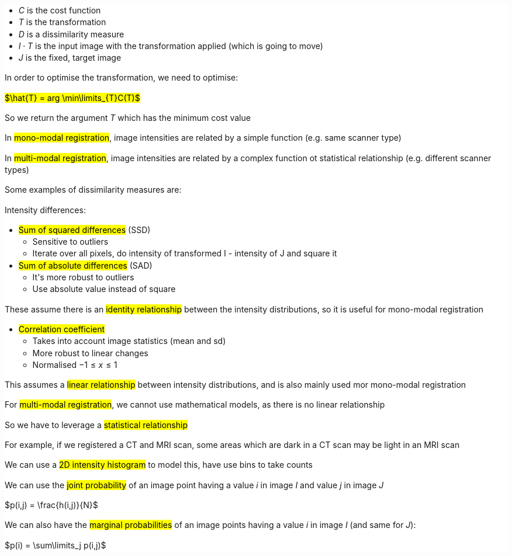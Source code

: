 - $C$ is the cost function
- $T$ is the transformation
- $D$ is a dissimilarity measure
- $I \cdot T$ is the input image with the transformation applied (which is going to move)
- $J$ is the fixed, target image

In order to optimise the transformation, we need to optimise:

<mark>$\hat{T} = arg \min\limits_{T}C(T)$</mark>

So we return the argument $T$ which has the minimum cost value

In <mark>mono-modal registration</mark>, image intensities are related by a simple function (e.g. same scanner type)

In <mark>multi-modal registration</mark>, image intensities are related by a complex function ot statistical relationship (e.g. different scanner types)

Some examples of dissimilarity measures are:

Intensity differences:

- <mark>Sum of squared differences</mark> (SSD)
  - Sensitive to outliers
  - Iterate over all pixels, do intensity of transformed I - intensity of J and square it
- <mark>Sum of absolute differences</mark> (SAD)
  - It's more robust to outliers
  - Use absolute value instead of square

These assume there is an <mark>identity relationship</mark> between the intensity distributions, so it is useful for mono-modal registration

- <mark>Correlation coefficient</mark>
  - Takes into account image statistics (mean and sd)
  - More robust to linear changes
  - Normalised $-1 \leq x \leq 1$

This assumes a <mark>linear relationship</mark> between intensity distributions, and is also mainly used mor mono-modal registration

For <mark>multi-modal registration</mark>, we cannot use mathematical models, as there is no linear relationship

So we have to leverage a <mark>statistical relationship</mark>

For example, if we registered a CT and MRI scan, some areas which are dark in a CT scan may be light in an MRI scan

We can use a <mark>2D intensity histogram</mark> to model this, have use bins to take counts

We can use the <mark>joint probability</mark> of an image point having a value $i$ in image $I$ and value $j$ in image $J$

$p(i,j) = \frac{h(i,j)}{N}$

We can also have the <mark>marginal probabilities</mark> of an image points having a value $i$ in image $I$ (and same for $J$):

$p(i) = \sum\limits_j p(i,j)$
